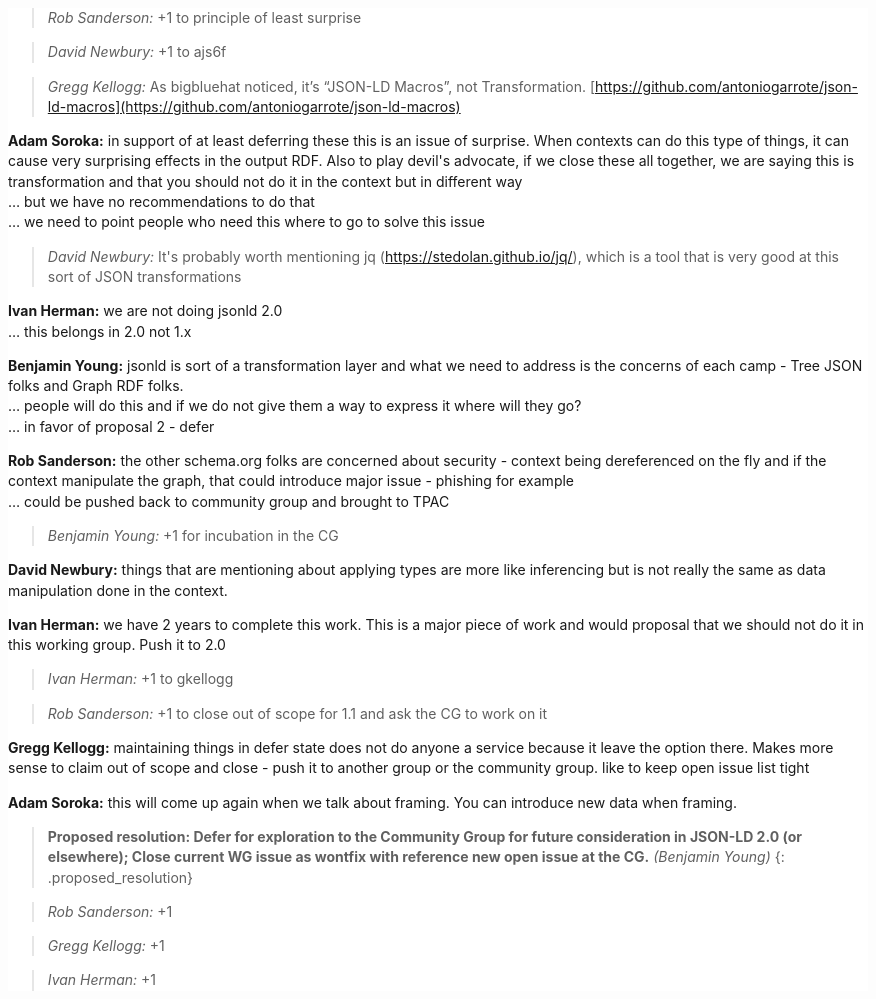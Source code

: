 > *Rob Sanderson:* +1 to principle of least surprise

> *David Newbury:* +1 to ajs6f

> *Gregg Kellogg:* As bigbluehat noticed, it’s “JSON-LD Macros”, not Transformation. [https://github.com/antoniogarrote/json-ld-macros](https://github.com/antoniogarrote/json-ld-macros)

**Adam Soroka:** in support of at least deferring these this is an issue of surprise. When contexts can do this type of things, it can cause very surprising effects in the output RDF. Also to play devil's advocate, if we close these all together, we are saying this is transformation and that you should not do it in the context but in different way  
… but we have no recommendations to do that  
… we need to point people who need this where to go to solve this issue  

> *David Newbury:* It's probably worth mentioning jq (https://stedolan.github.io/jq/), which is a tool that is very good at this sort of JSON transformations

**Ivan Herman:** we are not doing jsonld 2.0  
… this belongs in 2.0 not 1.x  

**Benjamin Young:** jsonld is sort of a transformation layer and what we need to address is the concerns of each camp - Tree JSON folks and Graph RDF folks.  
… people will do this and if we do not give them a way to express it where will they go?  
… in favor of proposal 2 - defer  

**Rob Sanderson:** the other schema.org folks are concerned about security - context being dereferenced on the fly and if the context manipulate the graph, that could introduce major issue - phishing for example  
… could be pushed back to community group and brought to TPAC  

> *Benjamin Young:* +1 for incubation in the CG

**David Newbury:** things that are mentioning about applying types are more like inferencing but is not really the same as data manipulation done in the context.  

**Ivan Herman:** we have 2 years to complete this work. This is a major piece of work and would proposal that we should not do it in this working group. Push it to 2.0  

> *Ivan Herman:* +1 to gkellogg

> *Rob Sanderson:* +1 to close out of scope for 1.1 and ask the CG to work on it

**Gregg Kellogg:** maintaining things in defer state does not do anyone a service because it leave the option there. Makes more sense to claim out of scope and close - push it to another group or the community group. like to keep open issue list tight  

**Adam Soroka:** this will come up again when we talk about framing. You can introduce new data when framing.  

> **Proposed resolution: Defer for exploration to the Community Group for future consideration in JSON-LD 2.0 (or elsewhere); Close current WG issue as wontfix with reference new open issue at the CG.** *(Benjamin Young)*
{: .proposed_resolution}

> *Rob Sanderson:* +1

> *Gregg Kellogg:* +1

> *Ivan Herman:* +1
